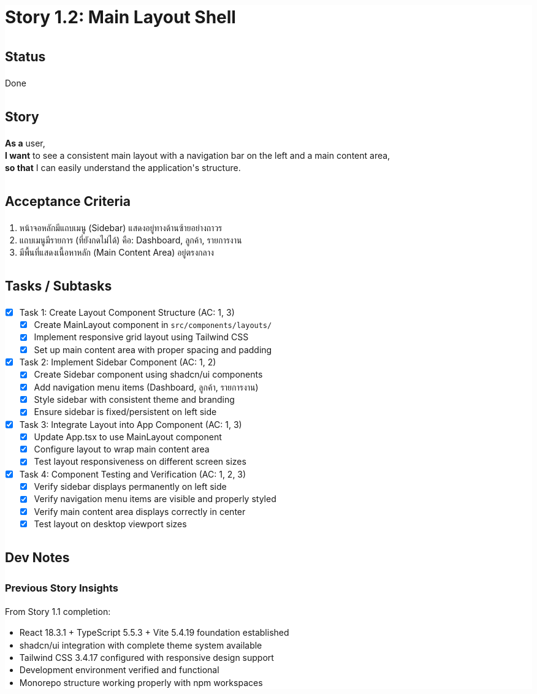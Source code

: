# Story 1.2: Main Layout Shell

## Status

Done

## Story

**As a** user,  
**I want** to see a consistent main layout with a navigation bar on the left and a main content area,  
**so that** I can easily understand the application's structure.

## Acceptance Criteria

1. หน้าจอหลักมีแถบเมนู (Sidebar) แสดงอยู่ทางด้านซ้ายอย่างถาวร
2. แถบเมนูมีรายการ (ที่ยังกดไม่ได้) คือ: Dashboard, ลูกค้า, รายการงาน
3. มีพื้นที่แสดงเนื้อหาหลัก (Main Content Area) อยู่ตรงกลาง

## Tasks / Subtasks

- [x] Task 1: Create Layout Component Structure (AC: 1, 3)
  - [x] Create MainLayout component in `src/components/layouts/`
  - [x] Implement responsive grid layout using Tailwind CSS
  - [x] Set up main content area with proper spacing and padding
- [x] Task 2: Implement Sidebar Component (AC: 1, 2)
  - [x] Create Sidebar component using shadcn/ui components
  - [x] Add navigation menu items (Dashboard, ลูกค้า, รายการงาน)
  - [x] Style sidebar with consistent theme and branding
  - [x] Ensure sidebar is fixed/persistent on left side
- [x] Task 3: Integrate Layout into App Component (AC: 1, 3)
  - [x] Update App.tsx to use MainLayout component
  - [x] Configure layout to wrap main content area
  - [x] Test layout responsiveness on different screen sizes
- [x] Task 4: Component Testing and Verification (AC: 1, 2, 3)
  - [x] Verify sidebar displays permanently on left side
  - [x] Verify navigation menu items are visible and properly styled
  - [x] Verify main content area displays correctly in center
  - [x] Test layout on desktop viewport sizes

## Dev Notes

### Previous Story Insights

From Story 1.1 completion:

- React 18.3.1 + TypeScript 5.5.3 + Vite 5.4.19 foundation established
- shadcn/ui integration with complete theme system available
- Tailwind CSS 3.4.17 configured with responsive design support
- Development environment verified and functional
- Monorepo structure working properly with npm workspaces
